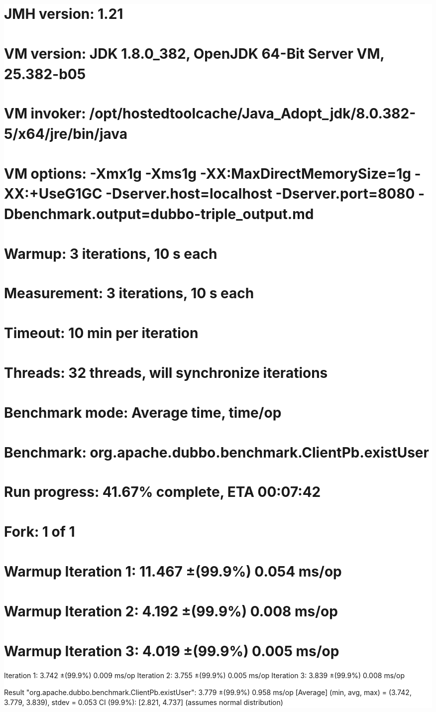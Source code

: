 
# JMH version: 1.21
# VM version: JDK 1.8.0_382, OpenJDK 64-Bit Server VM, 25.382-b05
# VM invoker: /opt/hostedtoolcache/Java_Adopt_jdk/8.0.382-5/x64/jre/bin/java
# VM options: -Xmx1g -Xms1g -XX:MaxDirectMemorySize=1g -XX:+UseG1GC -Dserver.host=localhost -Dserver.port=8080 -Dbenchmark.output=dubbo-triple_output.md
# Warmup: 3 iterations, 10 s each
# Measurement: 3 iterations, 10 s each
# Timeout: 10 min per iteration
# Threads: 32 threads, will synchronize iterations
# Benchmark mode: Average time, time/op
# Benchmark: org.apache.dubbo.benchmark.ClientPb.existUser

# Run progress: 41.67% complete, ETA 00:07:42
# Fork: 1 of 1
# Warmup Iteration   1: 11.467 ±(99.9%) 0.054 ms/op
# Warmup Iteration   2: 4.192 ±(99.9%) 0.008 ms/op
# Warmup Iteration   3: 4.019 ±(99.9%) 0.005 ms/op
Iteration   1: 3.742 ±(99.9%) 0.009 ms/op
Iteration   2: 3.755 ±(99.9%) 0.005 ms/op
Iteration   3: 3.839 ±(99.9%) 0.008 ms/op


Result "org.apache.dubbo.benchmark.ClientPb.existUser":
  3.779 ±(99.9%) 0.958 ms/op [Average]
  (min, avg, max) = (3.742, 3.779, 3.839), stdev = 0.053
  CI (99.9%): [2.821, 4.737] (assumes normal distribution)
